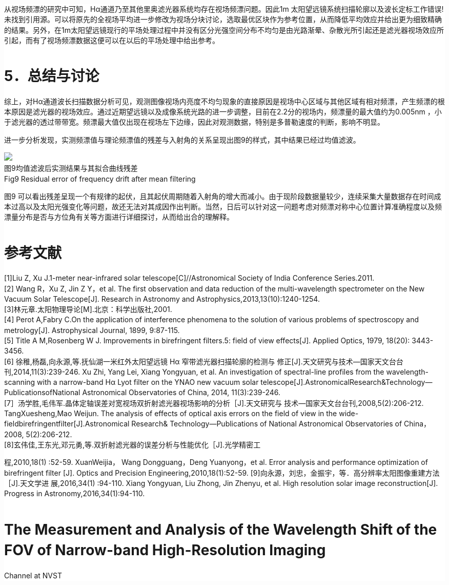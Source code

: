 从视场频漂的研究中可知，Hα通道乃至其他里奥滤光器系统均存在视场频漂问题。因此1m 太阳望远镜系统扫描轮廓以及波长定标工作错误!未找到引用源。可以将原先的全视场平均进一步修改为视场分块讨论，选取最优区块作为参考位置，从而降低平均效应并给出更为细致精确的结果。另外，在1m太阳望远镜现行的平场处理过程中并没有区分光强空间分布不均匀是由光路渐晕、杂散光所引起还是滤光器视场效应所引起，而有了视场频漂数据这便可以在以后的平场处理中给出参考。

# 5．总结与讨论

综上，对Hα通道波长扫描数据分析可见，观测图像视场内亮度不均匀现象的直接原因是视场中心区域与其他区域有相对频漂，产生频漂的根本原因是滤光器的视场效应。通过近期望远镜以及成像系统光路的进一步调整，目前在2.2分的视场内，频漂量的最大值约为$0 . 0 0 5 \mathrm { n m }$ ，小于滤光器的透过带带宽。频漂最大值仅出现在视场左下边缘，因此对观测数据，特别是多普勒速度的判断，影响不明显。

进一步分析发现，实测频漂值与理论频漂值的残差与入射角的关系呈现出图9的样式，其中结果已经过均值滤波。

![](images/050a91533ab5d29b8eb63552cef0231358e579c9747cfd399d32d04e16e19ab5.jpg)  
图9均值滤波后实测结果与其拟合曲线残差  
Fig9 Residual error of frequency drift after mean filtering

图9 可以看出残差呈现一个有规律的起伏，且其起伏周期随着入射角的增大而减小。由于现阶段数据量较少，连续采集大量数据存在时间成本过高以及太阳光强变化等问题，故还无法对其成因作出判断。当然，日后可以针对这一问题考虑对频漂对称中心位置计算准确程度以及频漂量分布是否与方位角有关等方面进行详细探讨，从而给出合的理解释。

# 参考文献

[1]Liu Z, Xu J.1-meter near-infrared solar telescope[C]//Astronomical Society of India Conference Series.2011.   
[2] Wang R，Xu Z, Jin Z Y，et al. The first observation and data reduction of the multi-wavelength spectrometer on the New Vacuum Solar Telescope[J]. Research in Astronomy and Astrophysics,2013,13(10):1240-1254.   
[3]林元章.太阳物理导论[M].北京：科学出版社,2001.   
[4] Perot A,Fabry C.On the application of interference phenomena to the solution of various problems of spectroscopy and metrology[J]. Astrophysical Journal, 1899, 9:87-115.   
[5] Title A M,Rosenberg W J. Improvements in birefringent filters.5: field of view effects[J]. Applied Optics, 1979, 18(20): 3443-3456.   
[6] 徐稚,杨磊,向永源,等.抚仙湖一米红外太阳望远镜 Hα 窄带滤光器扫描轮廓的检测与 修正[J].天文研究与技术—国家天文台台刊,2014,11(3):239-246. Xu Zhi, Yang Lei, Xiang Yongyuan, et al. An investigation of spectral-line profiles from the wavelength- scanning with a narrow-band Hα Lyot filter on the YNAO new vacuum solar telescope[J].AstronomicalResearch&Technology—PublicationsofNational Astronomical Observatories of China, 2014, 11(3):239-246.   
[7］汤学胜,毛伟军.晶体定轴误差对宽视场双折射滤光器视场影响的分析［J].天文研究与 技术—国家天文台台刊,2008,5(2):206-212. TangXuesheng,Mao Weijun. The analysis of effects of optical axis errors on the field of view in the wide-fieldbirefringentfilter[J].Astronomical Research& Technology—Publications of National Astronomical Observatories of China， 2008, 5(2):206-212.   
[8]玄伟佳,王东光,邓元勇,等.双折射滤光器的误差分析与性能优化［J].光学精密工

程,2010,18(1) :52-59. XuanWeijia， Wang Dongguang，Deng Yuanyong，et al. Error analysis and performance optimization of birefringent filter [J]. Optics and Precision Engineering,2010,18(1):52-59. [9]向永源，刘忠，金振宇，等．高分辨率太阳图像重建方法［J].天文学进 展,2016,34(1) :94-110. Xiang Yongyuan, Liu Zhong, Jin Zhenyu, et al. High resolution solar image reconstruction[J]. Progress in Astronomy,2016,34(1):94-110.

# The Measurement and Analysis of the Wavelength Shift of the FOV of Narrow-band High-Resolution Imaging

Channel at NVST
